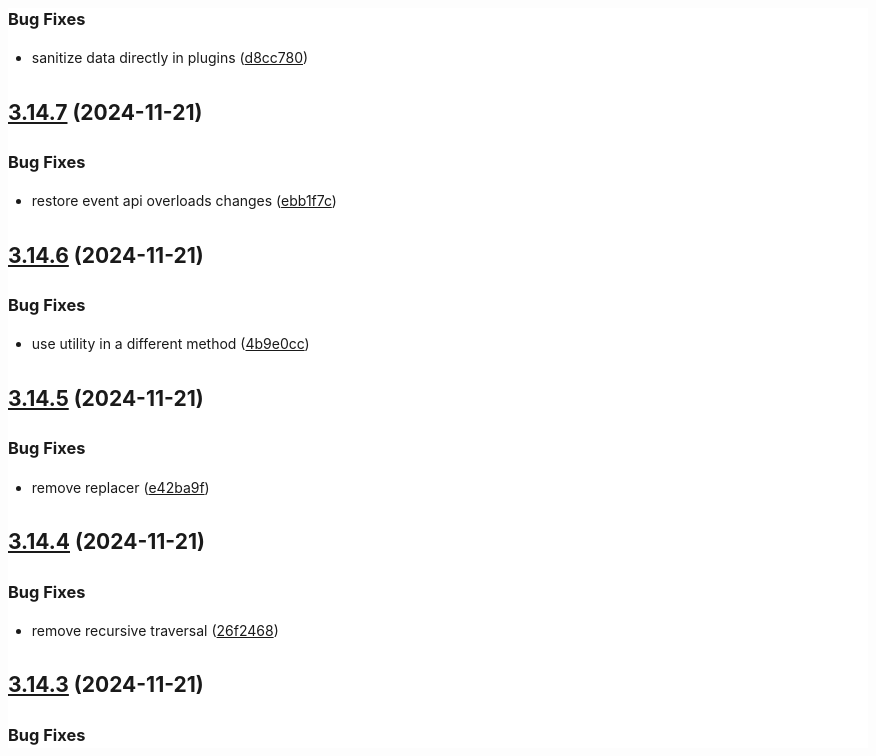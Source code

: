 
### Bug Fixes

* sanitize data directly in plugins ([d8cc780](https://github.com/rudderlabs/rudder-sdk-js/commit/d8cc7808e21baeb26782596efb542713bd38a09f))

## [3.14.7](https://github.com/rudderlabs/rudder-sdk-js/compare/@rudderstack/analytics-js-common@3.14.6...@rudderstack/analytics-js-common@3.14.7) (2024-11-21)


### Bug Fixes

* restore event api overloads changes ([ebb1f7c](https://github.com/rudderlabs/rudder-sdk-js/commit/ebb1f7ca924972993e2da25036ae994f24c229dd))

## [3.14.6](https://github.com/rudderlabs/rudder-sdk-js/compare/@rudderstack/analytics-js-common@3.14.5...@rudderstack/analytics-js-common@3.14.6) (2024-11-21)


### Bug Fixes

* use utility in a different method ([4b9e0cc](https://github.com/rudderlabs/rudder-sdk-js/commit/4b9e0ccd85ef33c00e41072a10a7e27b479c3c43))

## [3.14.5](https://github.com/rudderlabs/rudder-sdk-js/compare/@rudderstack/analytics-js-common@3.14.4...@rudderstack/analytics-js-common@3.14.5) (2024-11-21)


### Bug Fixes

* remove replacer ([e42ba9f](https://github.com/rudderlabs/rudder-sdk-js/commit/e42ba9f92b2d021f27ac2dc300624db6e029ff0e))

## [3.14.4](https://github.com/rudderlabs/rudder-sdk-js/compare/@rudderstack/analytics-js-common@3.14.3...@rudderstack/analytics-js-common@3.14.4) (2024-11-21)


### Bug Fixes

* remove recursive traversal ([26f2468](https://github.com/rudderlabs/rudder-sdk-js/commit/26f2468510050885b159704ad06d28b69d582340))

## [3.14.3](https://github.com/rudderlabs/rudder-sdk-js/compare/@rudderstack/analytics-js-common@3.14.2...@rudderstack/analytics-js-common@3.14.3) (2024-11-21)


### Bug Fixes
